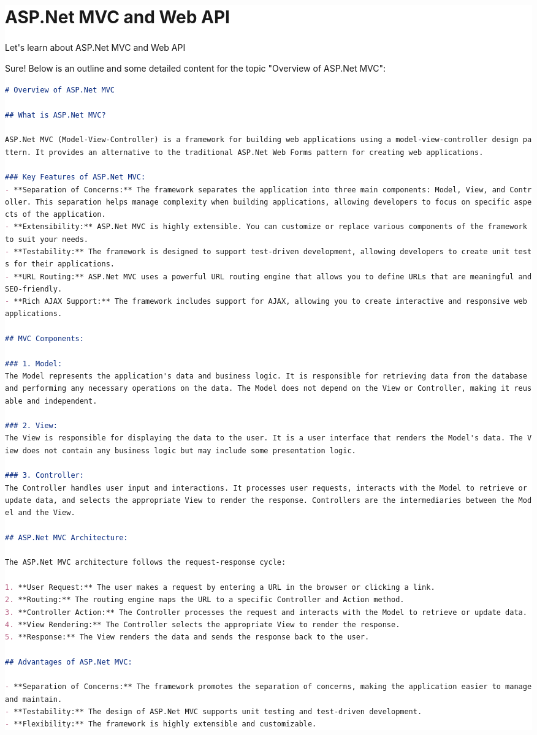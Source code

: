 # ASP.Net MVC and Web API

Let's learn about ASP.Net MVC and Web API

Sure! Below is an outline and some detailed content for the topic "Overview of ASP.Net MVC":

```markdown name=Overview_of_ASP.Net_MVC.md
# Overview of ASP.Net MVC

## What is ASP.Net MVC?

ASP.Net MVC (Model-View-Controller) is a framework for building web applications using a model-view-controller design pattern. It provides an alternative to the traditional ASP.Net Web Forms pattern for creating web applications.

### Key Features of ASP.Net MVC:
- **Separation of Concerns:** The framework separates the application into three main components: Model, View, and Controller. This separation helps manage complexity when building applications, allowing developers to focus on specific aspects of the application.
- **Extensibility:** ASP.Net MVC is highly extensible. You can customize or replace various components of the framework to suit your needs.
- **Testability:** The framework is designed to support test-driven development, allowing developers to create unit tests for their applications.
- **URL Routing:** ASP.Net MVC uses a powerful URL routing engine that allows you to define URLs that are meaningful and SEO-friendly.
- **Rich AJAX Support:** The framework includes support for AJAX, allowing you to create interactive and responsive web applications.

## MVC Components:

### 1. Model:
The Model represents the application's data and business logic. It is responsible for retrieving data from the database and performing any necessary operations on the data. The Model does not depend on the View or Controller, making it reusable and independent.

### 2. View:
The View is responsible for displaying the data to the user. It is a user interface that renders the Model's data. The View does not contain any business logic but may include some presentation logic.

### 3. Controller:
The Controller handles user input and interactions. It processes user requests, interacts with the Model to retrieve or update data, and selects the appropriate View to render the response. Controllers are the intermediaries between the Model and the View.

## ASP.Net MVC Architecture:

The ASP.Net MVC architecture follows the request-response cycle:

1. **User Request:** The user makes a request by entering a URL in the browser or clicking a link.
2. **Routing:** The routing engine maps the URL to a specific Controller and Action method.
3. **Controller Action:** The Controller processes the request and interacts with the Model to retrieve or update data.
4. **View Rendering:** The Controller selects the appropriate View to render the response.
5. **Response:** The View renders the data and sends the response back to the user.

## Advantages of ASP.Net MVC:

- **Separation of Concerns:** The framework promotes the separation of concerns, making the application easier to manage and maintain.
- **Testability:** The design of ASP.Net MVC supports unit testing and test-driven development.
- **Flexibility:** The framework is highly extensible and customizable.
```